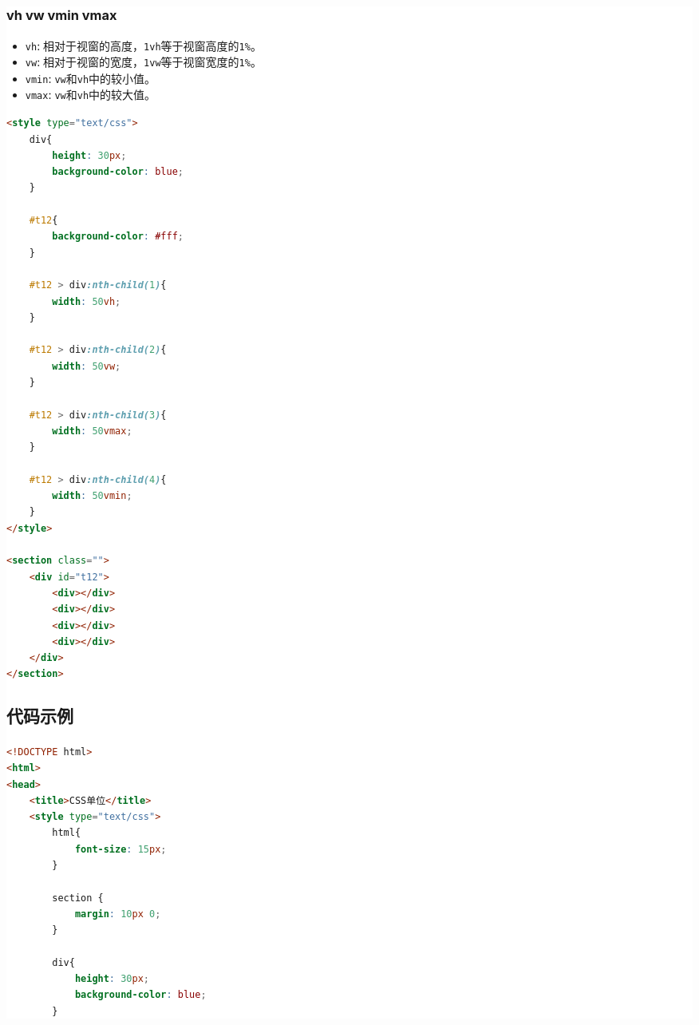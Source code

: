 ### vh vw vmin vmax
* `vh`: 相对于视窗的高度，`1vh`等于视窗高度的`1%`。
* `vw`: 相对于视窗的宽度，`1vw`等于视窗宽度的`1%`。
* `vmin`: `vw`和`vh`中的较小值。
* `vmax`: `vw`和`vh`中的较大值。

```html
<style type="text/css">
    div{
        height: 30px;
        background-color: blue;
    }

    #t12{
        background-color: #fff;
    }

    #t12 > div:nth-child(1){
        width: 50vh;
    }

    #t12 > div:nth-child(2){
        width: 50vw;
    }

    #t12 > div:nth-child(3){
        width: 50vmax;
    }

    #t12 > div:nth-child(4){
        width: 50vmin;
    }
</style>

<section class="">
    <div id="t12">
        <div></div>
        <div></div>
        <div></div>
        <div></div>
    </div>
</section>
```

## 代码示例

```html
<!DOCTYPE html>
<html>
<head>
    <title>CSS单位</title>
    <style type="text/css">
        html{
            font-size: 15px;
        }

        section {
            margin: 10px 0;
        }

        div{
            height: 30px;
            background-color: blue;
        }
```